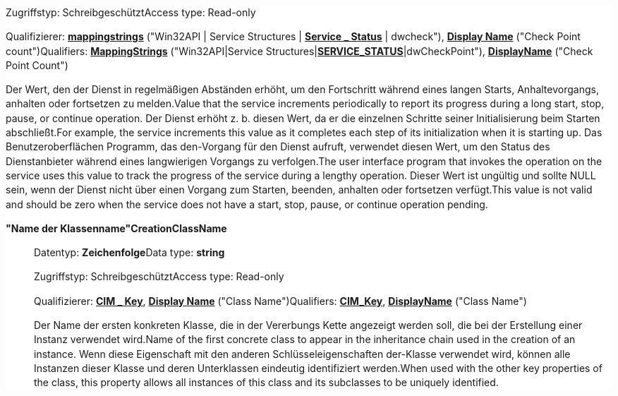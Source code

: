 <span data-ttu-id="4e9ef-162">Zugriffstyp: Schreibgeschützt</span><span class="sxs-lookup"><span data-stu-id="4e9ef-162">Access type: Read-only</span></span>
</dt> <dt>

<span data-ttu-id="4e9ef-163">Qualifizierer: [**mappingstrings**](../wmisdk/standard-qualifiers.md) ("Win32API \| Service Structures \| [**Service \_ Status**](/windows/win32/api/winsvc/ns-winsvc-service_status) \| dwcheck"), [**Display Name**](../wmisdk/standard-qualifiers.md) ("Check Point count")</span><span class="sxs-lookup"><span data-stu-id="4e9ef-163">Qualifiers: [**MappingStrings**](../wmisdk/standard-qualifiers.md) ("Win32API\|Service Structures\|[**SERVICE\_STATUS**](/windows/win32/api/winsvc/ns-winsvc-service_status)\|dwCheckPoint"), [**DisplayName**](../wmisdk/standard-qualifiers.md) ("Check Point Count")</span></span>
</dt> </dl>

<span data-ttu-id="4e9ef-164">Der Wert, den der Dienst in regelmäßigen Abständen erhöht, um den Fortschritt während eines langen Starts, Anhaltevorgangs, anhalten oder fortsetzen zu melden.</span><span class="sxs-lookup"><span data-stu-id="4e9ef-164">Value that the service increments periodically to report its progress during a long start, stop, pause, or continue operation.</span></span> <span data-ttu-id="4e9ef-165">Der Dienst erhöht z. b. diesen Wert, da er die einzelnen Schritte seiner Initialisierung beim Starten abschließt.</span><span class="sxs-lookup"><span data-stu-id="4e9ef-165">For example, the service increments this value as it completes each step of its initialization when it is starting up.</span></span> <span data-ttu-id="4e9ef-166">Das Benutzeroberflächen Programm, das den-Vorgang für den Dienst aufruft, verwendet diesen Wert, um den Status des Dienstanbieter während eines langwierigen Vorgangs zu verfolgen.</span><span class="sxs-lookup"><span data-stu-id="4e9ef-166">The user interface program that invokes the operation on the service uses this value to track the progress of the service during a lengthy operation.</span></span> <span data-ttu-id="4e9ef-167">Dieser Wert ist ungültig und sollte NULL sein, wenn der Dienst nicht über einen Vorgang zum Starten, beenden, anhalten oder fortsetzen verfügt.</span><span class="sxs-lookup"><span data-stu-id="4e9ef-167">This value is not valid and should be zero when the service does not have a start, stop, pause, or continue operation pending.</span></span>

</dd> <dt>

<span data-ttu-id="4e9ef-168">**"Name der Klassenname"**</span><span class="sxs-lookup"><span data-stu-id="4e9ef-168">**CreationClassName**</span></span>
</dt> <dd> <dl> <dt>

<span data-ttu-id="4e9ef-169">Datentyp: **Zeichenfolge**</span><span class="sxs-lookup"><span data-stu-id="4e9ef-169">Data type: **string**</span></span>
</dt> <dt>

<span data-ttu-id="4e9ef-170">Zugriffstyp: Schreibgeschützt</span><span class="sxs-lookup"><span data-stu-id="4e9ef-170">Access type: Read-only</span></span>
</dt> <dt>

<span data-ttu-id="4e9ef-171">Qualifizierer: [**CIM \_ Key**](../wmisdk/standard-wmi-qualifiers.md), [**Display Name**](../wmisdk/standard-qualifiers.md) ("Class Name")</span><span class="sxs-lookup"><span data-stu-id="4e9ef-171">Qualifiers: [**CIM\_Key**](../wmisdk/standard-wmi-qualifiers.md), [**DisplayName**](../wmisdk/standard-qualifiers.md) ("Class Name")</span></span>
</dt> </dl>

<span data-ttu-id="4e9ef-172">Der Name der ersten konkreten Klasse, die in der Vererbungs Kette angezeigt werden soll, die bei der Erstellung einer Instanz verwendet wird.</span><span class="sxs-lookup"><span data-stu-id="4e9ef-172">Name of the first concrete class to appear in the inheritance chain used in the creation of an instance.</span></span> <span data-ttu-id="4e9ef-173">Wenn diese Eigenschaft mit den anderen Schlüsseleigenschaften der-Klasse verwendet wird, können alle Instanzen dieser Klasse und deren Unterklassen eindeutig identifiziert werden.</span><span class="sxs-lookup"><span data-stu-id="4e9ef-173">When used with the other key properties of the class, this property allows all instances of this class and its subclasses to be uniquely identified.</span></span>
